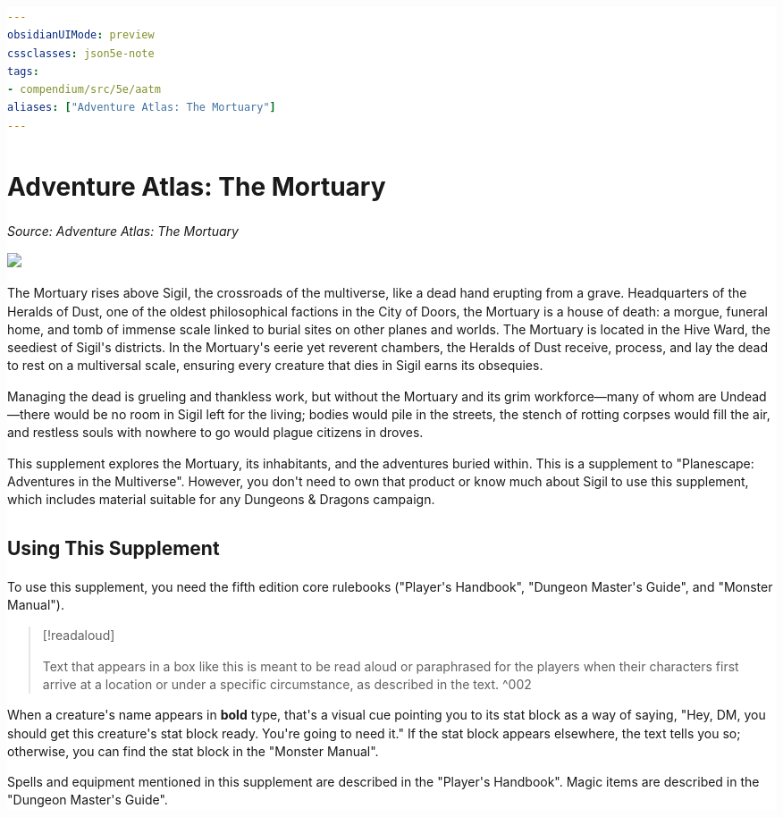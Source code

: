 ```yaml
---
obsidianUIMode: preview
cssclasses: json5e-note
tags:
- compendium/src/5e/aatm
aliases: ["Adventure Atlas: The Mortuary"]
---
```

# Adventure Atlas: The Mortuary
*Source: Adventure Atlas: The Mortuary* 

![](/3-Mechanics/CLI/books/adventure-atlas-the-mortuary/img/000-00-011-factol-skall-splash.webp#center)

The Mortuary rises above Sigil, the crossroads of the multiverse, like a dead hand erupting from a grave. Headquarters of the Heralds of Dust, one of the oldest philosophical factions in the City of Doors, the Mortuary is a house of death: a morgue, funeral home, and tomb of immense scale linked to burial sites on other planes and worlds. The Mortuary is located in the Hive Ward, the seediest of Sigil's districts. In the Mortuary's eerie yet reverent chambers, the Heralds of Dust receive, process, and lay the dead to rest on a multiversal scale, ensuring every creature that dies in Sigil earns its obsequies.

Managing the dead is grueling and thankless work, but without the Mortuary and its grim workforce—many of whom are Undead—there would be no room in Sigil left for the living; bodies would pile in the streets, the stench of rotting corpses would fill the air, and restless souls with nowhere to go would plague citizens in droves.

This supplement explores the Mortuary, its inhabitants, and the adventures buried within. This is a supplement to "Planescape: Adventures in the Multiverse". However, you don't need to own that product or know much about Sigil to use this supplement, which includes material suitable for any Dungeons & Dragons campaign.

## Using This Supplement

To use this supplement, you need the fifth edition core rulebooks ("Player's Handbook", "Dungeon Master's Guide", and "Monster Manual").

> [!readaloud] 
> 
> Text that appears in a box like this is meant to be read aloud or paraphrased for the players when their characters first arrive at a location or under a specific circumstance, as described in the text.
^002

When a creature's name appears in **bold** type, that's a visual cue pointing you to its stat block as a way of saying, "Hey, DM, you should get this creature's stat block ready. You're going to need it." If the stat block appears elsewhere, the text tells you so; otherwise, you can find the stat block in the "Monster Manual".

Spells and equipment mentioned in this supplement are described in the "Player's Handbook". Magic items are described in the "Dungeon Master's Guide".
